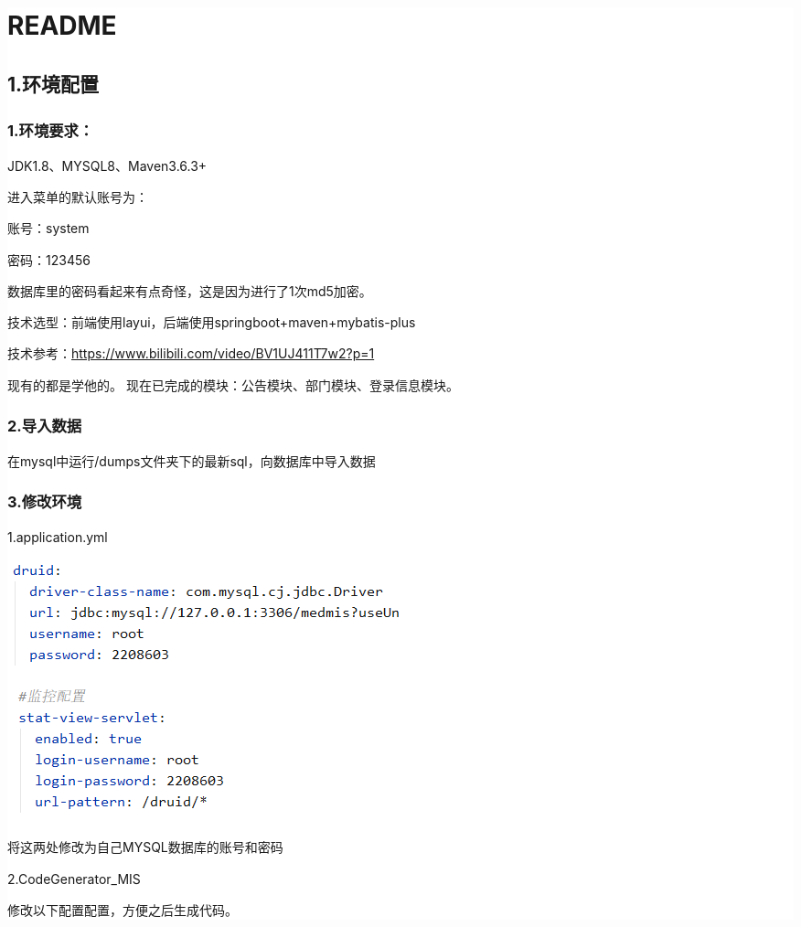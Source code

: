 # README

## 1.环境配置

### 1.环境要求：

JDK1.8、MYSQL8、Maven3.6.3+

进入菜单的默认账号为：

账号：system

密码：123456

数据库里的密码看起来有点奇怪，这是因为进行了1次md5加密。

技术选型：前端使用layui，后端使用springboot+maven+mybatis-plus

技术参考：https://www.bilibili.com/video/BV1UJ411T7w2?p=1

现有的都是学他的。
现在已完成的模块：公告模块、部门模块、登录信息模块。

### 2.导入数据

在mysql中运行/dumps文件夹下的最新sql，向数据库中导入数据

### 3.修改环境

1.application.yml

![image-20200602231819793](mdpicture/image-20200602231819793.png)

![image-20200602231847544](mdpicture/image-20200602231847544.png)

将这两处修改为自己MYSQL数据库的账号和密码

2.CodeGenerator_MIS

修改以下配置配置，方便之后生成代码。
